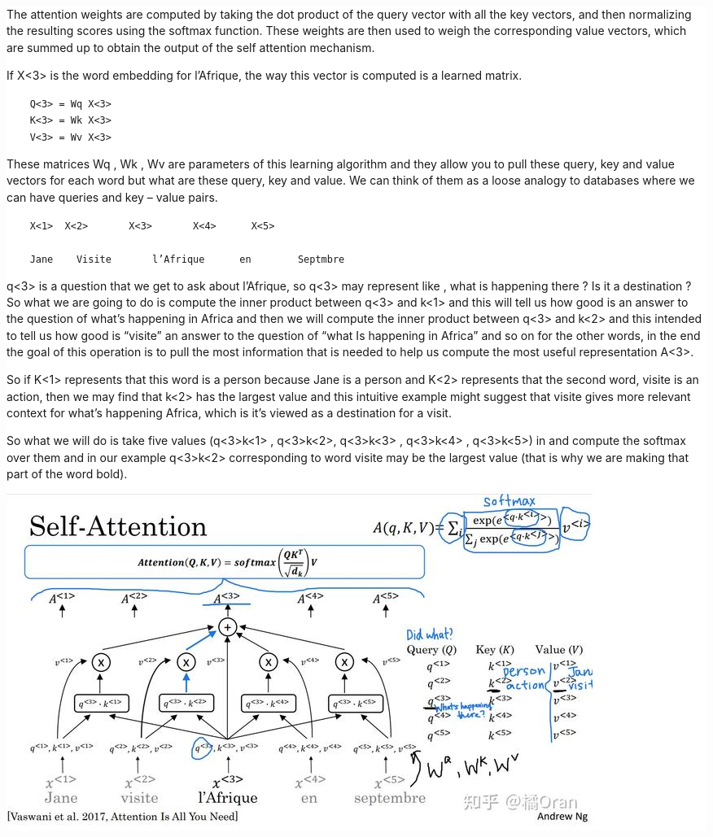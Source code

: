 The attention weights are computed by taking the dot product of the query vector with all the key vectors, and then normalizing the resulting scores using the softmax function. These weights are then used to weigh the corresponding value vectors, which are summed up to obtain the output of the self attention mechanism.

If X<3> is the word embedding for l’Afrique, the way this vector is computed is a learned matrix. 

        Q<3> = Wq X<3>
        K<3> = Wk X<3>
        V<3> = Wv X<3>


These matrices Wq , Wk , Wv  are parameters of this learning algorithm and they allow you to pull these query, key and value vectors for each word but what are these query, key and value. We can think of them as a loose analogy to databases where we can have queries and key – value pairs.  


        X<1>  X<2>       X<3>       X<4>      X<5>

        Jane    Visite       l’Afrique      en        Septmbre


q<3> is a question that we get to ask about l’Afrique, so q<3> may represent like , what is happening there ? Is it a destination ? So what we are going to do is compute the inner product between q<3> and k<1> and this will tell us how good is an answer to the question of what’s happening in Africa and then we will compute the inner product between q<3> and k<2> and this intended to tell us how good is “visite” an answer to the question of “what Is happening in Africa” and so on for the other words, in the end the goal of this operation is to pull the most information that is needed to help us compute the most useful representation A<3>. 

So if K<1> represents that this word is a person because Jane is a person and K<2> represents that the second word, visite is an action, then we may find that k<2> has the largest value and this intuitive example might suggest that visite gives more relevant context for what’s happening Africa, which is it’s viewed as a destination for a visit. 

So what we will do is take five values (q<3>k<1> , q<3>k<2>, q<3>k<3> , q<3>k<4> , q<3>k<5>) in and compute the softmax over them and in our example q<3>k<2> corresponding to word visite may be the largest value (that is why we are making that part of the word bold). 

![Alt](image18.jpg)
